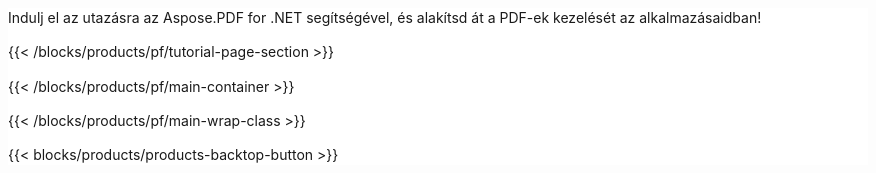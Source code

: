 Indulj el az utazásra az Aspose.PDF for .NET segítségével, és alakítsd át a PDF-ek kezelését az alkalmazásaidban!

{{< /blocks/products/pf/tutorial-page-section >}}

{{< /blocks/products/pf/main-container >}}

{{< /blocks/products/pf/main-wrap-class >}}

{{< blocks/products/products-backtop-button >}}